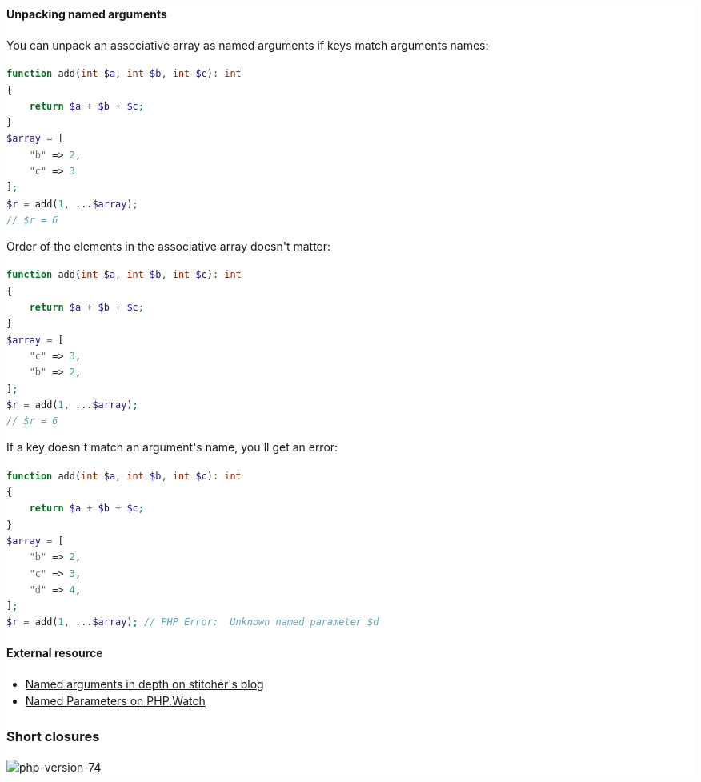 #### Unpacking named arguments

You can unpack an associative array as named arguments if keys match arguments names:

```php
function add(int $a, int $b, int $c): int
{
    return $a + $b + $c;
}
$array = [
    "b" => 2,
    "c" => 3
];
$r = add(1, ...$array);
// $r = 6
```

Order of the elements in the associative array doesn't matter:

```php
function add(int $a, int $b, int $c): int
{
    return $a + $b + $c;
}
$array = [
    "c" => 3,
    "b" => 2,
];
$r = add(1, ...$array);
// $r = 6
```

If a key doesn't match an argument's name, you'll get an error:

```php
function add(int $a, int $b, int $c): int
{
    return $a + $b + $c;
}
$array = [
    "b" => 2,
    "c" => 3,
    "d" => 4,
];
$r = add(1, ...$array); // PHP Error:  Unknown named parameter $d
```

#### External resource

- [Named arguments in depth on stitcher's blog](https://stitcher.io/blog/php-8-named-arguments)
- [Named Parameters on PHP.Watch](https://php.watch/versions/8.0/named-parameters)

### Short closures

![php-version-74](https://shields.io/badge/php->=7.4-blue)
